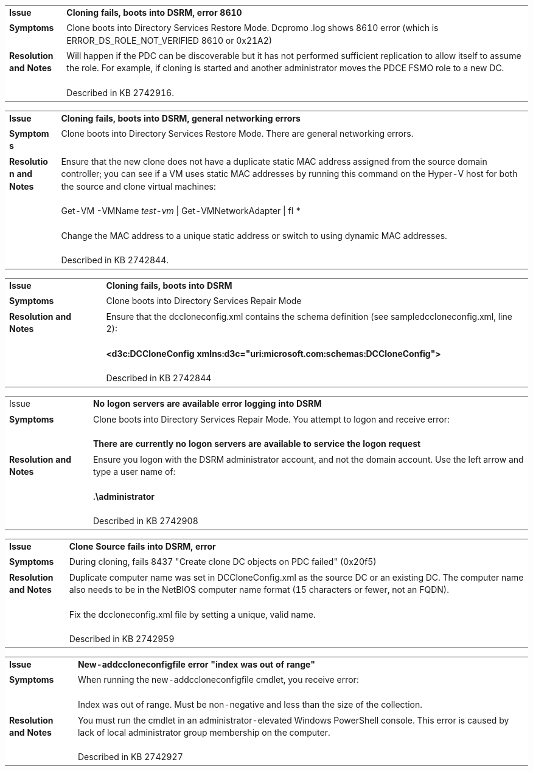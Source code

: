 |||  
|-|-|  
|**Issue**|**Cloning fails, boots into DSRM, error 8610**|  
|**Symptoms**|Clone boots into Directory Services Restore Mode. Dcpromo .log shows 8610 error (which is ERROR_DS_ROLE_NOT_VERIFIED 8610 or 0x21A2)|  
|**Resolution and Notes**|Will happen if the PDC can be discoverable but it has not performed sufficient replication to allow itself to assume the role. For example, if cloning is started and another administrator moves the PDCE FSMO role to a new DC.<br /><br />Described in KB 2742916.|  

|||  
|-|-|  
|**Issue**|**Cloning fails, boots into DSRM, general networking errors**|  
|**Symptoms**|Clone boots into Directory Services Restore Mode. There are general networking errors.|  
|**Resolution and Notes**|Ensure that the new clone does not have a duplicate static MAC address assigned from the source domain controller; you can see if a VM uses static MAC addresses by running this command on the Hyper-V host for both the source and clone virtual machines:<br /><br />Get-VM -VMName *test-vm* &#124; Get-VMNetworkAdapter &#124; fl *<br /><br />Change the MAC address to a unique static address or switch to using dynamic MAC addresses.<br /><br />Described in KB 2742844.|  

|||  
|-|-|  
|**Issue**|**Cloning fails, boots into DSRM**|  
|**Symptoms**|Clone boots into Directory Services Repair Mode|  
|**Resolution and Notes**|Ensure that the dccloneconfig.xml contains the schema definition (see sampledccloneconfig.xml, line 2):<br /><br />**<d3c:DCCloneConfig xmlns:d3c="uri:microsoft.com:schemas:DCCloneConfig">**<br /><br />Described in KB 2742844|  

|||  
|-|-|  
|Issue|**No logon servers are available error logging into DSRM**|  
|**Symptoms**|Clone boots into Directory Services Repair Mode. You attempt to logon and receive error:<br /><br />**There are currently no logon servers are available to service the logon request**|  
|**Resolution and Notes**|Ensure you logon with the DSRM administrator account, and not the domain account. Use the left arrow and type a user name of:<br /><br />**.\administrator**<br /><br />Described in KB 2742908|  

|||  
|-|-|  
|**Issue**|**Clone Source fails into DSRM, error**|  
|**Symptoms**|During cloning, fails 8437 "Create clone DC objects on PDC failed" (0x20f5)|  
|**Resolution and Notes**|Duplicate computer name was set in DCCloneConfig.xml as the source DC or an existing DC. The computer name also needs to be in the NetBIOS computer name format (15 characters or fewer, not an FQDN).<br /><br />Fix the dccloneconfig.xml file by setting a unique, valid name.<br /><br />Described in KB 2742959|  

|||  
|-|-|  
|**Issue**|**New-addccloneconfigfile error "index was out of range"**|  
|**Symptoms**|When running the new-addccloneconfigfile cmdlet, you receive error:<br /><br />Index was out of range. Must be non-negative and less than the size of the collection.|  
|**Resolution and Notes**|You must run the cmdlet in an administrator-elevated Windows PowerShell console. This error is caused by lack of local administrator group membership on the computer.<br /><br />Described in KB 2742927|  
